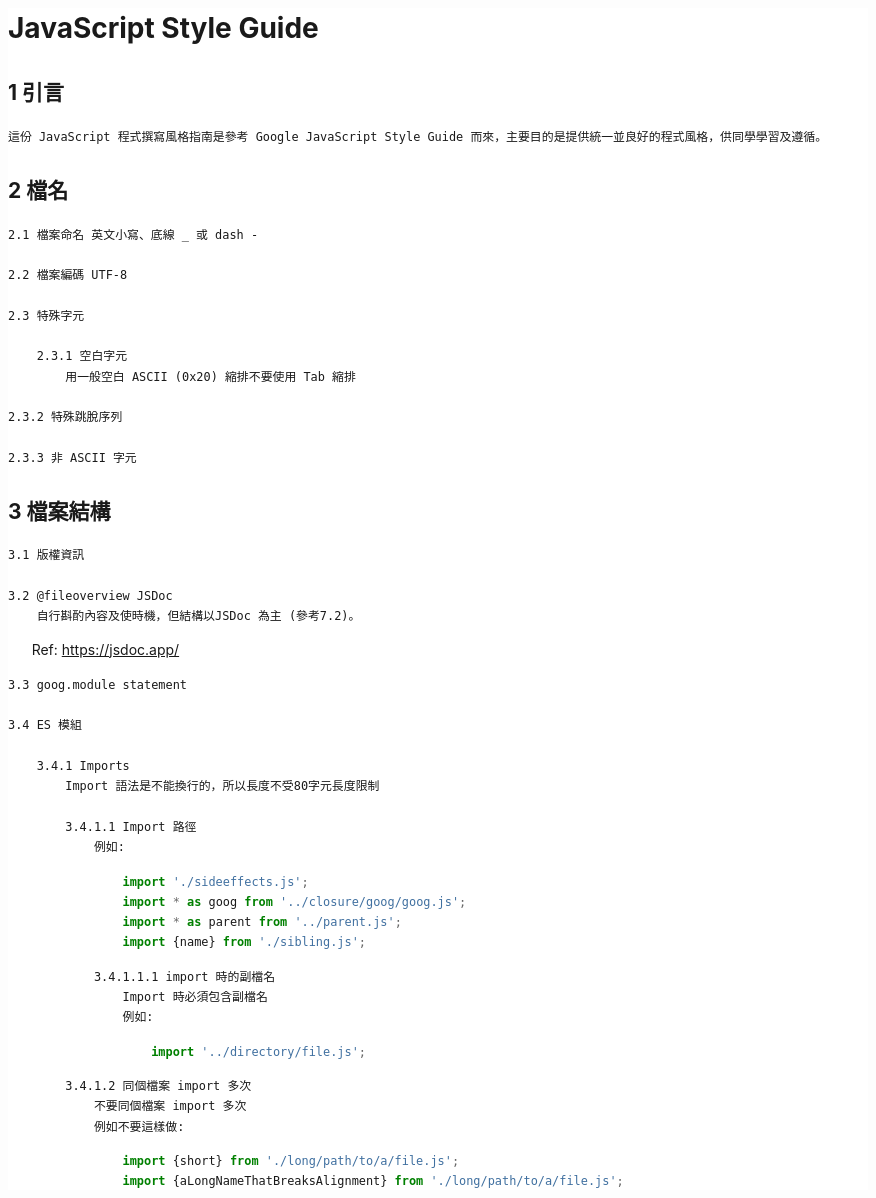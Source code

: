 # JavaScript Style Guide

## 1 引言
    這份 JavaScript 程式撰寫風格指南是參考 Google JavaScript Style Guide 而來，主要目的是提供統一並良好的程式風格，供同學學習及遵循。
    
## 2 檔名

    2.1 檔案命名 英文小寫、底線 _ 或 dash -

    2.2 檔案編碼 UTF-8

    2.3 特殊字元

        2.3.1 空白字元
            用一般空白 ASCII (0x20) 縮排不要使用 Tab 縮排

    2.3.2 特殊跳脫序列

    2.3.3 非 ASCII 字元

## 3 檔案結構  

    3.1 版權資訊

    3.2 @fileoverview JSDoc
        自行斟酌內容及使時機，但結構以JSDoc 為主 (參考7.2)。  

&nbsp;&nbsp;&nbsp;&nbsp;&nbsp;&nbsp;Ref: https://jsdoc.app/  
  
    3.3 goog.module statement

    3.4 ES 模組

        3.4.1 Imports
            Import 語法是不能換行的，所以長度不受80字元長度限制

            3.4.1.1 Import 路徑
                例如: 
```javascript
                import './sideeffects.js';
                import * as goog from '../closure/goog/goog.js';
                import * as parent from '../parent.js';
                import {name} from './sibling.js';
```

                3.4.1.1.1 import 時的副檔名
                    Import 時必須包含副檔名
                    例如:
```javascript
                    import '../directory/file.js';
```

            3.4.1.2 同個檔案 import 多次
                不要同個檔案 import 多次
                例如不要這樣做:
```javascript
                import {short} from './long/path/to/a/file.js';
                import {aLongNameThatBreaksAlignment} from './long/path/to/a/file.js';
```
